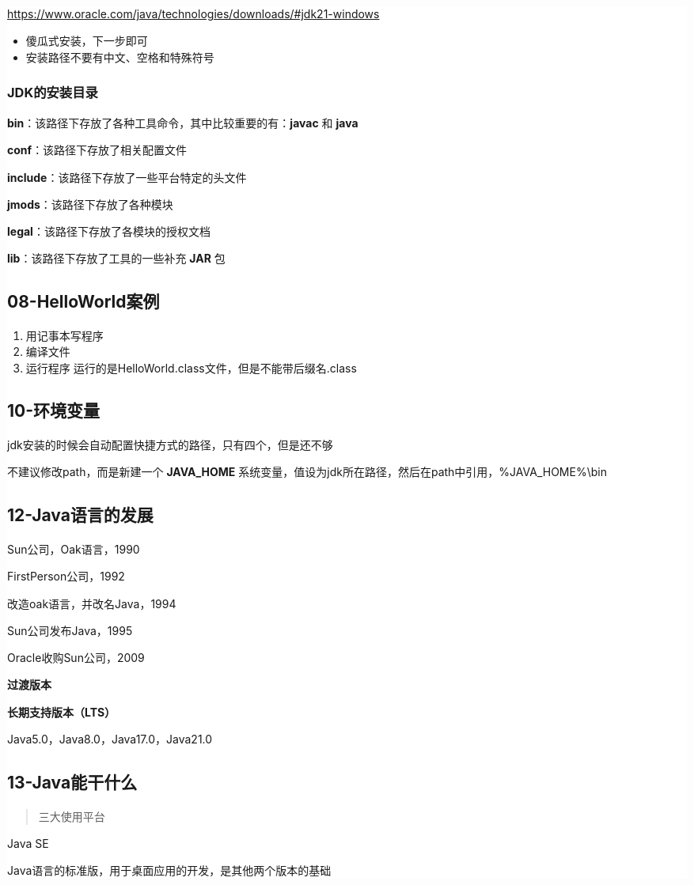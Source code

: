 https://www.oracle.com/java/technologies/downloads/#jdk21-windows

- 傻瓜式安装，下一步即可
- 安装路径不要有中文、空格和特殊符号

### JDK的安装目录

**bin**：该路径下存放了各种工具命令，其中比较重要的有：**javac** 和 **java**

**conf**：该路径下存放了相关配置文件

**include**：该路径下存放了一些平台特定的头文件

**jmods**：该路径下存放了各种模块

**legal**：该路径下存放了各模块的授权文档

**lib**：该路径下存放了工具的一些补充 **JAR** 包

## 08-HelloWorld案例

1. 用记事本写程序
2. 编译文件
3. 运行程序
   运行的是HelloWorld.class文件，但是不能带后缀名.class

## 10-环境变量

jdk安装的时候会自动配置快捷方式的路径，只有四个，但是还不够

不建议修改path，而是新建一个 **JAVA_HOME** 系统变量，值设为jdk所在路径，然后在path中引用，%JAVA_HOME%\bin

## 12-Java语言的发展

Sun公司，Oak语言，1990

FirstPerson公司，1992

改造oak语言，并改名Java，1994

Sun公司发布Java，1995

Oracle收购Sun公司，2009

**过渡版本**

**长期支持版本（LTS）**

Java5.0，Java8.0，Java17.0，Java21.0

## 13-Java能干什么

> 三大使用平台

Java SE

Java语言的标准版，用于桌面应用的开发，是其他两个版本的基础
